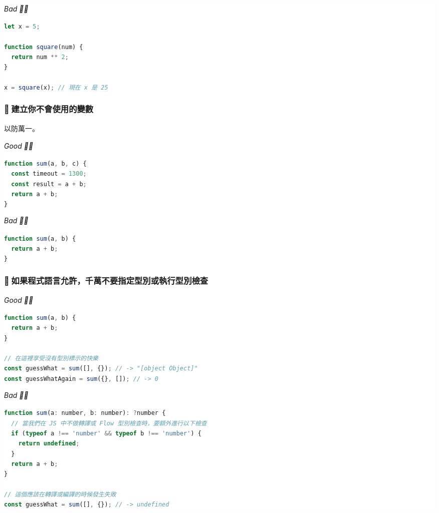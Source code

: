 _Bad 👎🏻_

```javascript
let x = 5;

function square(num) {
  return num ** 2;
}

x = square(x); // 現在 x 是 25
```

### 💩 建立你不會使用的變數

以防萬一。

_Good 👍🏻_

```javascript
function sum(a, b, c) {
  const timeout = 1300;
  const result = a + b;
  return a + b;
}
```

_Bad 👎🏻_

```javascript
function sum(a, b) {
  return a + b;
}
```

### 💩 如果程式語言允許，千萬不要指定型別或執行型別檢查

_Good 👍🏻_

```javascript
function sum(a, b) {
  return a + b;
}

// 在這裡享受沒有型別標示的快樂
const guessWhat = sum([], {}); // -> "[object Object]"
const guessWhatAgain = sum({}, []); // -> 0
```

_Bad 👎🏻_

```javascript
function sum(a: number, b: number): ?number {
  // 當我們在 JS 中不做轉譯或 Flow 型別檢查時，要額外進行以下檢查
  if (typeof a !== 'number' && typeof b !== 'number') {
    return undefined;
  }
  return a + b;
}

// 這個應該在轉譯或編譯的時候發生失敗
const guessWhat = sum([], {}); // -> undefined
```
